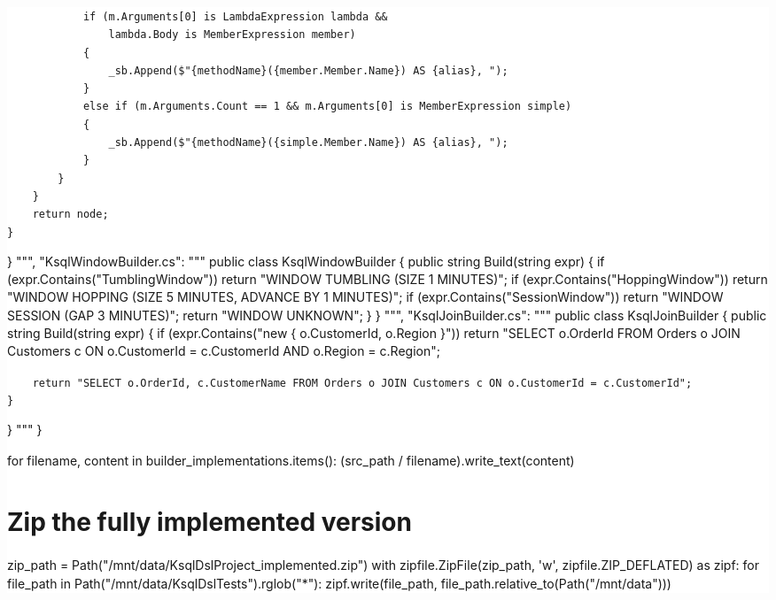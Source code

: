                 if (m.Arguments[0] is LambdaExpression lambda &&
                    lambda.Body is MemberExpression member)
                {
                    _sb.Append($"{methodName}({member.Member.Name}) AS {alias}, ");
                }
                else if (m.Arguments.Count == 1 && m.Arguments[0] is MemberExpression simple)
                {
                    _sb.Append($"{methodName}({simple.Member.Name}) AS {alias}, ");
                }
            }
        }
        return node;
    }
}
""",
    "KsqlWindowBuilder.cs": """
public class KsqlWindowBuilder
{
    public string Build(string expr)
    {
        if (expr.Contains("TumblingWindow")) return "WINDOW TUMBLING (SIZE 1 MINUTES)";
        if (expr.Contains("HoppingWindow")) return "WINDOW HOPPING (SIZE 5 MINUTES, ADVANCE BY 1 MINUTES)";
        if (expr.Contains("SessionWindow")) return "WINDOW SESSION (GAP 3 MINUTES)";
        return "WINDOW UNKNOWN";
    }
}
""",
    "KsqlJoinBuilder.cs": """
public class KsqlJoinBuilder
{
    public string Build(string expr)
    {
        if (expr.Contains("new { o.CustomerId, o.Region }"))
            return "SELECT o.OrderId FROM Orders o JOIN Customers c ON o.CustomerId = c.CustomerId AND o.Region = c.Region";

        return "SELECT o.OrderId, c.CustomerName FROM Orders o JOIN Customers c ON o.CustomerId = c.CustomerId";
    }
}
"""
}

for filename, content in builder_implementations.items():
    (src_path / filename).write_text(content)

# Zip the fully implemented version
zip_path = Path("/mnt/data/KsqlDslProject_implemented.zip")
with zipfile.ZipFile(zip_path, 'w', zipfile.ZIP_DEFLATED) as zipf:
    for file_path in Path("/mnt/data/KsqlDslTests").rglob("*"):
        zipf.write(file_path, file_path.relative_to(Path("/mnt/data")))
